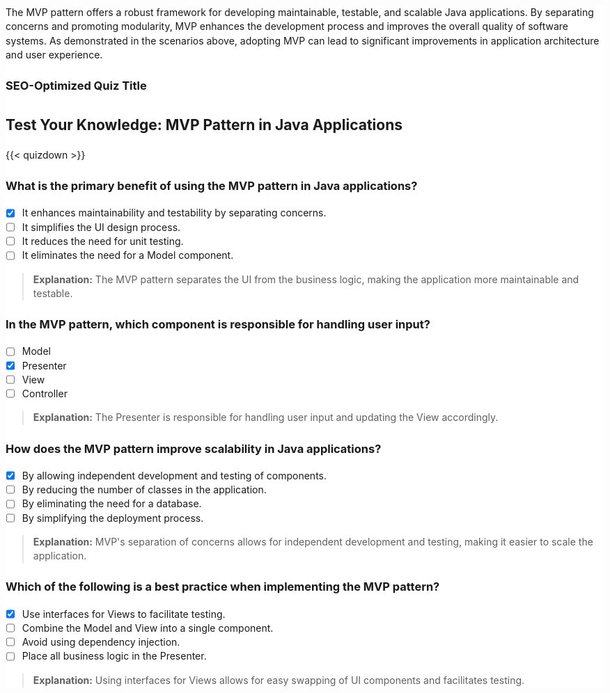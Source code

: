 The MVP pattern offers a robust framework for developing maintainable, testable, and scalable Java applications. By separating concerns and promoting modularity, MVP enhances the development process and improves the overall quality of software systems. As demonstrated in the scenarios above, adopting MVP can lead to significant improvements in application architecture and user experience.

### SEO-Optimized Quiz Title

## Test Your Knowledge: MVP Pattern in Java Applications

{{< quizdown >}}

### What is the primary benefit of using the MVP pattern in Java applications?

- [x] It enhances maintainability and testability by separating concerns.
- [ ] It simplifies the UI design process.
- [ ] It reduces the need for unit testing.
- [ ] It eliminates the need for a Model component.

> **Explanation:** The MVP pattern separates the UI from the business logic, making the application more maintainable and testable.

### In the MVP pattern, which component is responsible for handling user input?

- [ ] Model
- [x] Presenter
- [ ] View
- [ ] Controller

> **Explanation:** The Presenter is responsible for handling user input and updating the View accordingly.

### How does the MVP pattern improve scalability in Java applications?

- [x] By allowing independent development and testing of components.
- [ ] By reducing the number of classes in the application.
- [ ] By eliminating the need for a database.
- [ ] By simplifying the deployment process.

> **Explanation:** MVP's separation of concerns allows for independent development and testing, making it easier to scale the application.

### Which of the following is a best practice when implementing the MVP pattern?

- [x] Use interfaces for Views to facilitate testing.
- [ ] Combine the Model and View into a single component.
- [ ] Avoid using dependency injection.
- [ ] Place all business logic in the Presenter.

> **Explanation:** Using interfaces for Views allows for easy swapping of UI components and facilitates testing.
